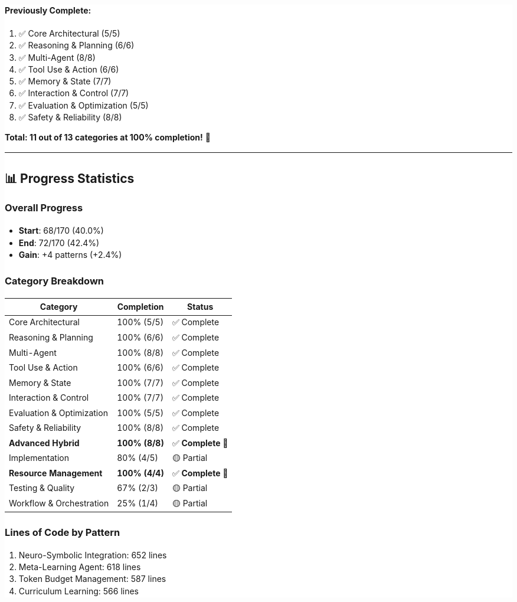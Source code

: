 #### Previously Complete:
1. ✅ Core Architectural (5/5)
2. ✅ Reasoning & Planning (6/6)
3. ✅ Multi-Agent (8/8)
4. ✅ Tool Use & Action (6/6)
5. ✅ Memory & State (7/7)
6. ✅ Interaction & Control (7/7)
7. ✅ Evaluation & Optimization (5/5)
8. ✅ Safety & Reliability (8/8)

**Total: 11 out of 13 categories at 100% completion!** 🎉

---

## 📊 Progress Statistics

### Overall Progress
- **Start**: 68/170 (40.0%)
- **End**: 72/170 (42.4%)
- **Gain**: +4 patterns (+2.4%)

### Category Breakdown
| Category | Completion | Status |
|----------|-----------|--------|
| Core Architectural | 100% (5/5) | ✅ Complete |
| Reasoning & Planning | 100% (6/6) | ✅ Complete |
| Multi-Agent | 100% (8/8) | ✅ Complete |
| Tool Use & Action | 100% (6/6) | ✅ Complete |
| Memory & State | 100% (7/7) | ✅ Complete |
| Interaction & Control | 100% (7/7) | ✅ Complete |
| Evaluation & Optimization | 100% (5/5) | ✅ Complete |
| Safety & Reliability | 100% (8/8) | ✅ Complete |
| **Advanced Hybrid** | **100% (8/8)** | ✅ **Complete** 🎉 |
| Implementation | 80% (4/5) | 🟡 Partial |
| **Resource Management** | **100% (4/4)** | ✅ **Complete** 🎉 |
| Testing & Quality | 67% (2/3) | 🟡 Partial |
| Workflow & Orchestration | 25% (1/4) | 🟡 Partial |

### Lines of Code by Pattern
1. Neuro-Symbolic Integration: 652 lines
2. Meta-Learning Agent: 618 lines
3. Token Budget Management: 587 lines
4. Curriculum Learning: 566 lines
